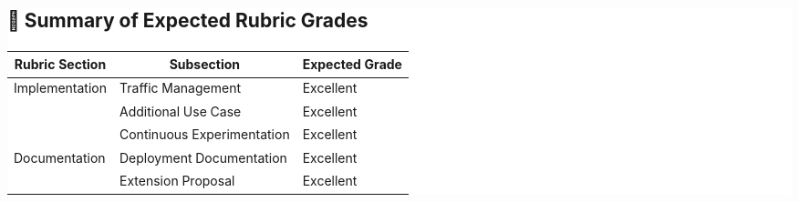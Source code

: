 
## 🏁 Summary of Expected Rubric Grades

| Rubric Section           | Subsection                | Expected Grade |
|--------------------------|-------------------------- |----------------|
| Implementation           | Traffic Management        | Excellent      |
|                          | Additional Use Case       | Excellent      |
|                          | Continuous Experimentation| Excellent      |
| Documentation            | Deployment Documentation  | Excellent      |
|                          | Extension Proposal        | Excellent      |